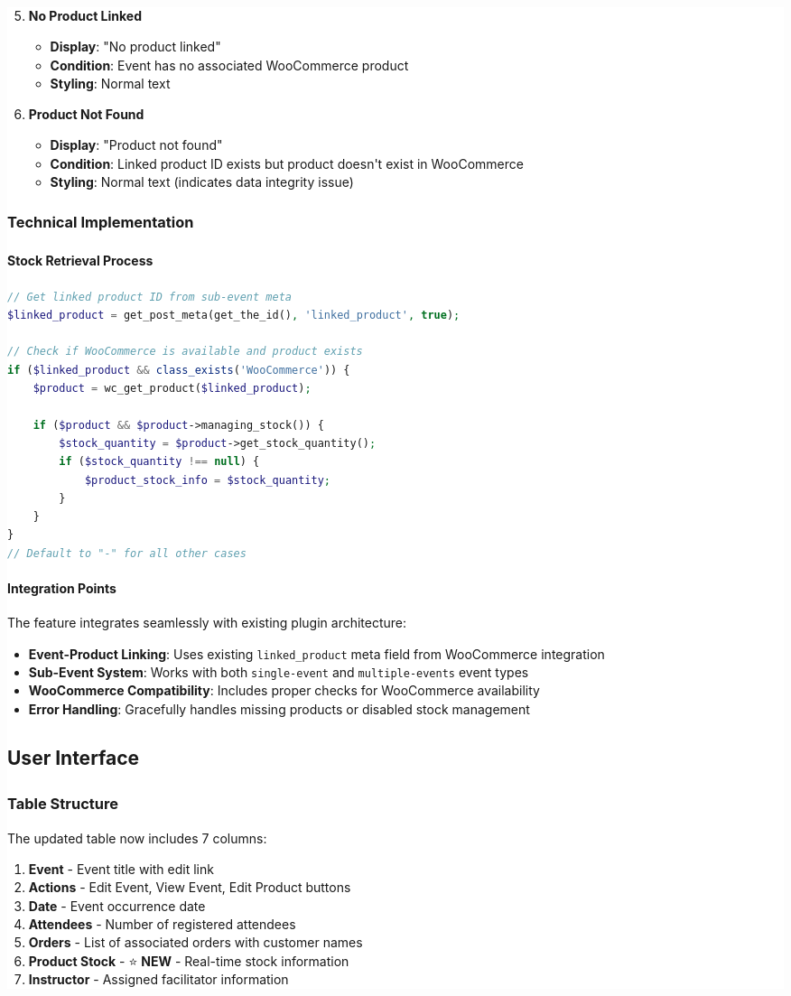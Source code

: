 5. **No Product Linked**

   - **Display**: "No product linked"
   - **Condition**: Event has no associated WooCommerce product
   - **Styling**: Normal text

6. **Product Not Found**
   - **Display**: "Product not found"
   - **Condition**: Linked product ID exists but product doesn't exist in WooCommerce
   - **Styling**: Normal text (indicates data integrity issue)

### Technical Implementation

#### Stock Retrieval Process

```php
// Get linked product ID from sub-event meta
$linked_product = get_post_meta(get_the_id(), 'linked_product', true);

// Check if WooCommerce is available and product exists
if ($linked_product && class_exists('WooCommerce')) {
    $product = wc_get_product($linked_product);

    if ($product && $product->managing_stock()) {
        $stock_quantity = $product->get_stock_quantity();
        if ($stock_quantity !== null) {
            $product_stock_info = $stock_quantity;
        }
    }
}
// Default to "-" for all other cases
```

#### Integration Points

The feature integrates seamlessly with existing plugin architecture:

- **Event-Product Linking**: Uses existing `linked_product` meta field from WooCommerce integration
- **Sub-Event System**: Works with both `single-event` and `multiple-events` event types
- **WooCommerce Compatibility**: Includes proper checks for WooCommerce availability
- **Error Handling**: Gracefully handles missing products or disabled stock management

## User Interface

### Table Structure

The updated table now includes 7 columns:

1. **Event** - Event title with edit link
2. **Actions** - Edit Event, View Event, Edit Product buttons
3. **Date** - Event occurrence date
4. **Attendees** - Number of registered attendees
5. **Orders** - List of associated orders with customer names
6. **Product Stock** - ⭐ **NEW** - Real-time stock information
7. **Instructor** - Assigned facilitator information
